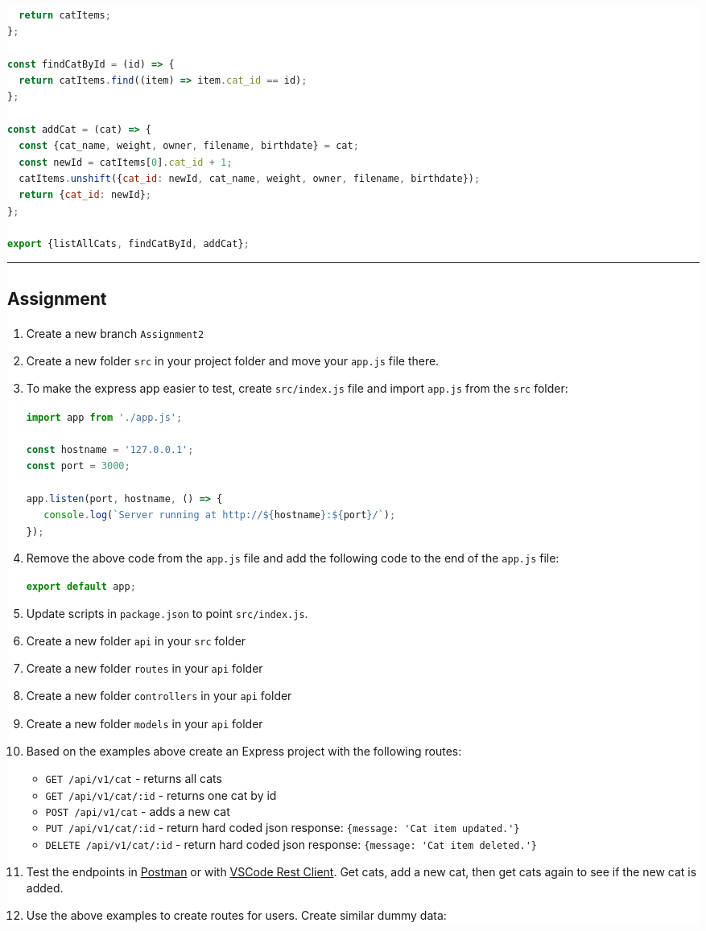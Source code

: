 ```js
  return catItems;
};

const findCatById = (id) => {
  return catItems.find((item) => item.cat_id == id);
};

const addCat = (cat) => {
  const {cat_name, weight, owner, filename, birthdate} = cat;
  const newId = catItems[0].cat_id + 1;
  catItems.unshift({cat_id: newId, cat_name, weight, owner, filename, birthdate});
  return {cat_id: newId};
};

export {listAllCats, findCatById, addCat};
```

---

## Assignment

1. Create a new branch `Assignment2`
2. Create a new folder `src` in your project folder and move your `app.js` file there.
3. To make the express app easier to test, create `src/index.js` file and import `app.js` from the `src` folder:

    ```javascript
    import app from './app.js';
   
    const hostname = '127.0.0.1';
    const port = 3000;
   
    app.listen(port, hostname, () => {
       console.log(`Server running at http://${hostname}:${port}/`);
    });    
    ```

4. Remove the above code from the `app.js` file and add the following code to the end of the `app.js` file:

   ```javascript
   export default app;
   ```

5. Update scripts in `package.json` to point `src/index.js`.
6. Create a new folder `api` in your `src` folder
7. Create a new folder `routes` in your `api` folder
8. Create a new folder `controllers` in your `api` folder
9. Create a new folder `models` in your `api` folder
10. Based on the examples above create an Express project with the following routes:
     - `GET /api/v1/cat` - returns all cats
     - `GET /api/v1/cat/:id` - returns one cat by id
     - `POST /api/v1/cat` - adds a new cat
     - `PUT /api/v1/cat/:id` - return hard coded json response: `{message: 'Cat item updated.'}`
     - `DELETE /api/v1/cat/:id` - return hard coded json response: `{message: 'Cat item deleted.'}`
11. Test the endpoints in [Postman](https://www.postman.com/downloads/) or with [VSCode Rest Client](https://marketplace.visualstudio.com/items?itemName=humao.rest-client). Get cats, add a new cat, then get cats again to see if the new cat is added.
12. Use the above examples to create routes for users. Create similar dummy data:
